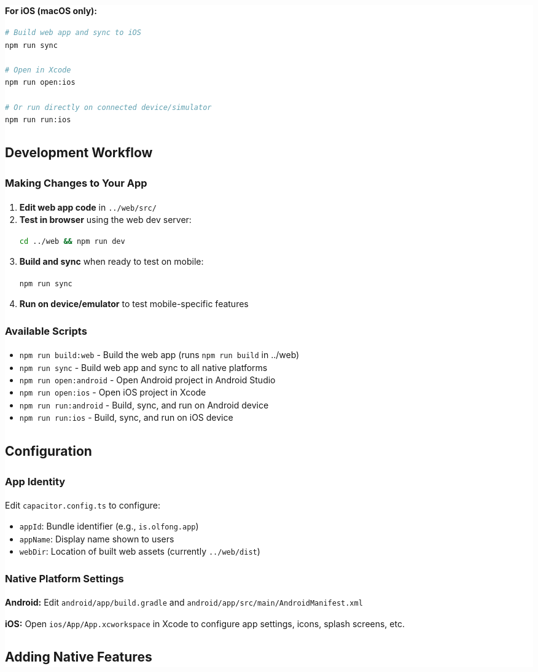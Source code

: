 **For iOS (macOS only):**
```bash
# Build web app and sync to iOS
npm run sync

# Open in Xcode
npm run open:ios

# Or run directly on connected device/simulator
npm run run:ios
```

## Development Workflow

### Making Changes to Your App

1. **Edit web app code** in `../web/src/`
2. **Test in browser** using the web dev server:
   ```bash
   cd ../web && npm run dev
   ```
3. **Build and sync** when ready to test on mobile:
   ```bash
   npm run sync
   ```
4. **Run on device/emulator** to test mobile-specific features

### Available Scripts

- `npm run build:web` - Build the web app (runs `npm run build` in ../web)
- `npm run sync` - Build web app and sync to all native platforms
- `npm run open:android` - Open Android project in Android Studio
- `npm run open:ios` - Open iOS project in Xcode
- `npm run run:android` - Build, sync, and run on Android device
- `npm run run:ios` - Build, sync, and run on iOS device

## Configuration

### App Identity

Edit `capacitor.config.ts` to configure:
- `appId`: Bundle identifier (e.g., `is.olfong.app`)
- `appName`: Display name shown to users
- `webDir`: Location of built web assets (currently `../web/dist`)

### Native Platform Settings

**Android:** Edit `android/app/build.gradle` and `android/app/src/main/AndroidManifest.xml`

**iOS:** Open `ios/App/App.xcworkspace` in Xcode to configure app settings, icons, splash screens, etc.

## Adding Native Features

